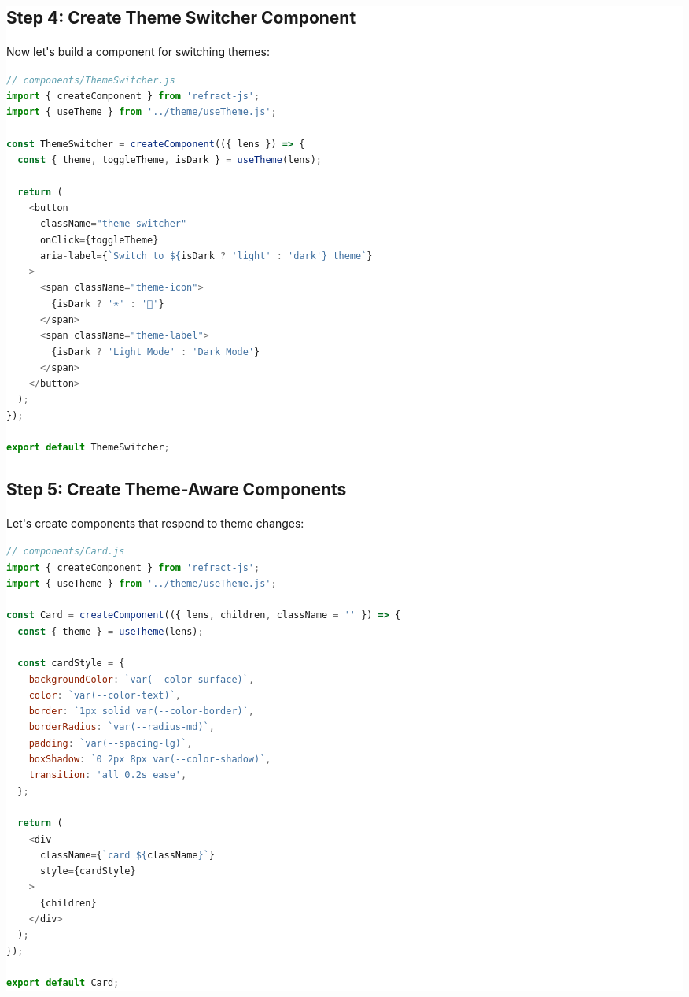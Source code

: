 ## Step 4: Create Theme Switcher Component

Now let's build a component for switching themes:

```javascript
// components/ThemeSwitcher.js
import { createComponent } from 'refract-js';
import { useTheme } from '../theme/useTheme.js';

const ThemeSwitcher = createComponent(({ lens }) => {
  const { theme, toggleTheme, isDark } = useTheme(lens);

  return (
    <button 
      className="theme-switcher"
      onClick={toggleTheme}
      aria-label={`Switch to ${isDark ? 'light' : 'dark'} theme`}
    >
      <span className="theme-icon">
        {isDark ? '☀️' : '🌙'}
      </span>
      <span className="theme-label">
        {isDark ? 'Light Mode' : 'Dark Mode'}
      </span>
    </button>
  );
});

export default ThemeSwitcher;
```

## Step 5: Create Theme-Aware Components

Let's create components that respond to theme changes:

```javascript
// components/Card.js
import { createComponent } from 'refract-js';
import { useTheme } from '../theme/useTheme.js';

const Card = createComponent(({ lens, children, className = '' }) => {
  const { theme } = useTheme(lens);

  const cardStyle = {
    backgroundColor: `var(--color-surface)`,
    color: `var(--color-text)`,
    border: `1px solid var(--color-border)`,
    borderRadius: `var(--radius-md)`,
    padding: `var(--spacing-lg)`,
    boxShadow: `0 2px 8px var(--color-shadow)`,
    transition: 'all 0.2s ease',
  };

  return (
    <div 
      className={`card ${className}`}
      style={cardStyle}
    >
      {children}
    </div>
  );
});

export default Card;
```